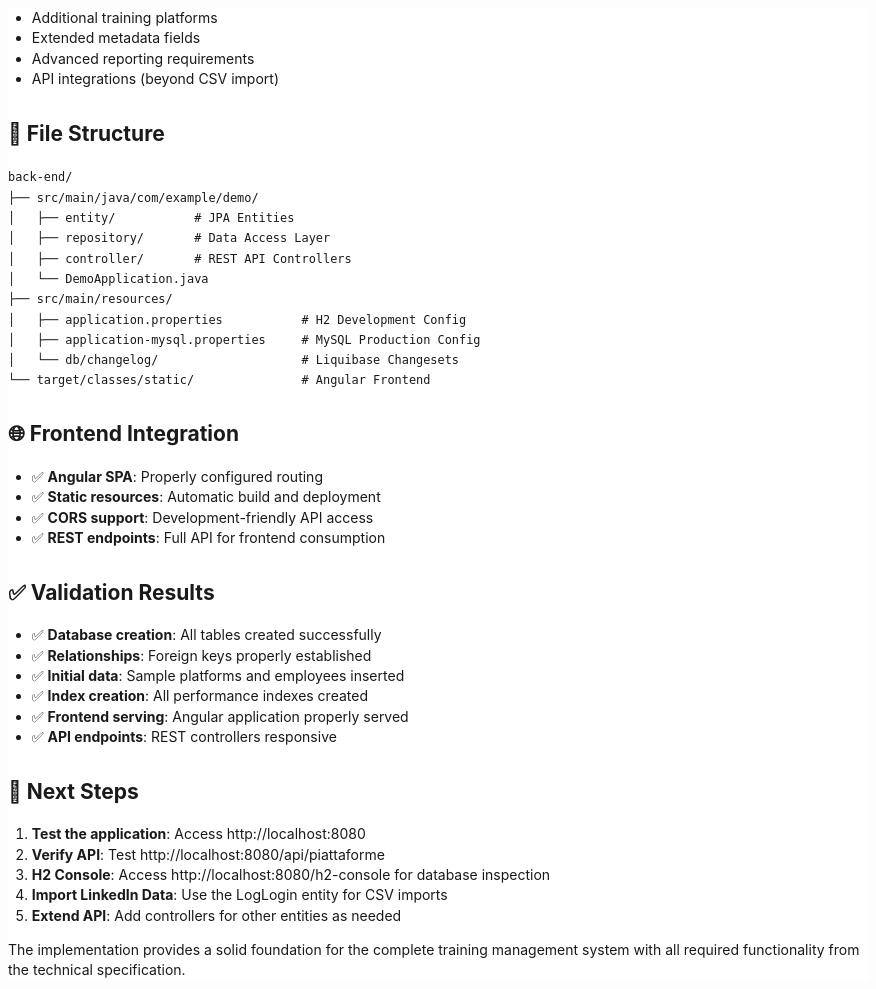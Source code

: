 - Additional training platforms
- Extended metadata fields
- Advanced reporting requirements
- API integrations (beyond CSV import)

## 📁 File Structure

```
back-end/
├── src/main/java/com/example/demo/
│   ├── entity/           # JPA Entities
│   ├── repository/       # Data Access Layer
│   ├── controller/       # REST API Controllers
│   └── DemoApplication.java
├── src/main/resources/
│   ├── application.properties           # H2 Development Config
│   ├── application-mysql.properties     # MySQL Production Config
│   └── db/changelog/                    # Liquibase Changesets
└── target/classes/static/               # Angular Frontend
```

## 🌐 Frontend Integration

- ✅ **Angular SPA**: Properly configured routing
- ✅ **Static resources**: Automatic build and deployment
- ✅ **CORS support**: Development-friendly API access
- ✅ **REST endpoints**: Full API for frontend consumption

## ✅ Validation Results

- ✅ **Database creation**: All tables created successfully
- ✅ **Relationships**: Foreign keys properly established
- ✅ **Initial data**: Sample platforms and employees inserted
- ✅ **Index creation**: All performance indexes created
- ✅ **Frontend serving**: Angular application properly served
- ✅ **API endpoints**: REST controllers responsive

## 🚦 Next Steps

1. **Test the application**: Access http://localhost:8080
2. **Verify API**: Test http://localhost:8080/api/piattaforme
3. **H2 Console**: Access http://localhost:8080/h2-console for database inspection
4. **Import LinkedIn Data**: Use the LogLogin entity for CSV imports
5. **Extend API**: Add controllers for other entities as needed

The implementation provides a solid foundation for the complete training management system with all required functionality from the technical specification.
